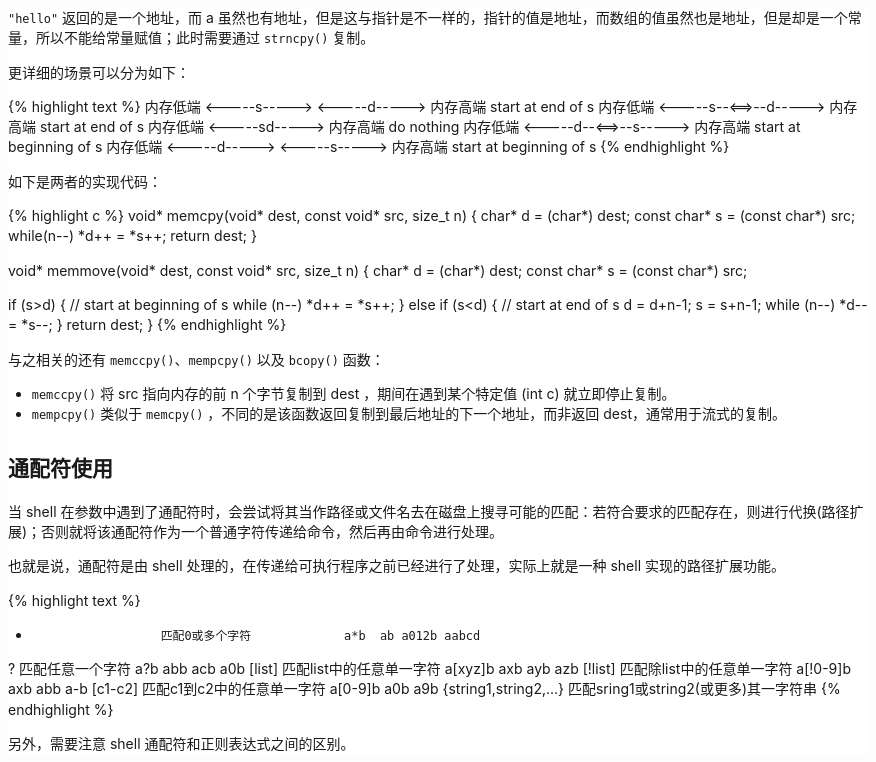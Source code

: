```"hello"``` 返回的是一个地址，而 a 虽然也有地址，但是这与指针是不一样的，指针的值是地址，而数组的值虽然也是地址，但是却是一个常量，所以不能给常量赋值；此时需要通过 ```strncpy()``` 复制。

更详细的场景可以分为如下：

{% highlight text %}
内存低端 <-----s-----> <-----d-----> 内存高端 start at end of s
内存低端 <-----s--<==>--d----->      内存高端 start at end of s
内存低端 <-----sd----->              内存高端 do nothing
内存低端 <-----d--<==>--s----->      内存高端 start at beginning of s
内存低端 <-----d-----> <-----s-----> 内存高端 start at beginning of s
{% endhighlight %}

如下是两者的实现代码：

{% highlight c %}
void* memcpy(void* dest, const void* src, size_t n)
{
  char*        d = (char*) dest;
  const char*  s = (const char*) src;
  while(n--)
    *d++ = *s++;
  return dest;
}

void* memmove(void* dest, const void* src, size_t n)
{
  char*        d = (char*) dest;
  const char*  s = (const char*) src;

  if (s>d) {        // start at beginning of s
    while (n--)
      *d++ = *s++;
  } else if (s<d) { // start at end of s
    d = d+n-1;
    s = s+n-1;
    while (n--)
      *d-- = *s--;
  }
  return dest;
}
{% endhighlight %}

与之相关的还有 ```memccpy()```、```mempcpy()``` 以及 ```bcopy()``` 函数：

* ```memccpy()``` 将 src 指向内存的前 n 个字节复制到 dest ，期间在遇到某个特定值 (int c) 就立即停止复制。
* ```mempcpy()``` 类似于 ```memcpy()``` ，不同的是该函数返回复制到最后地址的下一个地址，而非返回 dest，通常用于流式的复制。

## 通配符使用

当 shell 在参数中遇到了通配符时，会尝试将其当作路径或文件名去在磁盘上搜寻可能的匹配：若符合要求的匹配存在，则进行代换(路径扩展)；否则就将该通配符作为一个普通字符传递给命令，然后再由命令进行处理。

也就是说，通配符是由 shell 处理的，在传递给可执行程序之前已经进行了处理，实际上就是一种 shell 实现的路径扩展功能。

{% highlight text %}
*                       匹配0或多个字符             a*b  ab a012b aabcd
?                       匹配任意一个字符            a?b  abb acb a0b
[list]                  匹配list中的任意单一字符    a[xyz]b  axb ayb azb
[!list]                 匹配除list中的任意单一字符  a[!0-9]b  axb abb a-b
[c1-c2]                 匹配c1到c2中的任意单一字符  a[0-9]b   a0b a9b
{string1,string2,...}   匹配sring1或string2(或更多)其一字符串
{% endhighlight %}

另外，需要注意 shell 通配符和正则表达式之间的区别。
```
